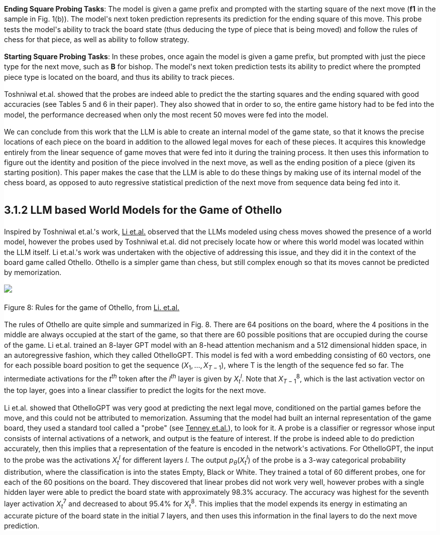**Ending Square Probing Tasks**: The model is given a game prefix and prompted with the starting square of the next move (**f1** in the sample in Fig. 1(b)). The model's next token prediction represents its prediction for the ending square of this move. This probe tests the model's ability to track the board state (thus deducing the type of piece that is being moved) and follow the rules of chess for that piece, as well as ability to follow strategy.

**Starting Square Probing Tasks**: In these probes, once again the model is given a game prefix, but prompted with just the piece type for the next move, such as **B** for bishop. The model's next token prediction tests its ability to predict where the prompted piece type is located on the board, and thus its ability to track pieces.

Toshniwal et.al. showed that the probes are indeed able to predict the the starting squares and the ending squared with good accuracies (see Tables 5 and 6 in their paper). They also showed that in order to so, the entire game history had to be fed into the model, the performance decreased when only the most recent 50 moves were fed into the model. 

We can conclude from this work that the LLM is able to create an internal model of the game state, so that it knows the precise locations of each piece on the board in addition to the allowed legal moves for each of these pieces. It acquires this knowledge entirely from the linear sequence of game moves that were fed into it during the training process. It then uses this information to figure out the identity and position of the piece involved in the next move, as well as the ending position of a piece (given its starting position). This paper makes the case that the LLM is able to do these things by making use of its internal model of the chess board, as opposed to auto regressive statistical prediction of the next move from sequence data being fed into it.

## 3.1.2 LLM based World Models for the Game of Othello

Inspired by Toshniwal et.al.'s work, [Li et.al.](https://arxiv.org/abs/2210.13382) observed that the LLMs modeled using chess moves showed the presence of a world model, however the probes used by Toshniwal et.al. did not precisely locate how or where this world model was located within the LLM itself. Li et.al.'s work was undertaken with the objective of addressing this issue, and they did it in the context of the board game called Othello. Othello is a simpler game than chess, but still complex enough so that its moves cannot be predicted by memorization.

![](https://subirvarma.github.io/GeneralCognitics/images/agent10.png) 

Figure 8: Rules for the game of Othello, from [Li. et.al.](https://arxiv.org/abs/2210.13382)

The rules of Othello are quite simple and summarized in Fig. 8. There are 64 positions on the board, where the 4 positions in the middle are always occupied at the start of the game, so that there are 60 possible positions that are occupied during the course of the game. 
Li et.al. trained an 8-layer GPT model with an 8-head attention mechanism and a 512 dimensional hidden space, in an autoregressive fashion, which they called OthelloGPT. This model is fed with a word embedding consisting of 60 vectors, one for each possible board position to get the sequence $(X_1,...,X_{T-1})$,
where T is the length of the sequence fed so far. The intermediate activations for the $t^{th}$ token after the $l^{th}$ layer is given by $X_t^l$. Note that $X_{T-1}^8$, which is the last activation vector on the top layer, goes into a linear classifier to predict the logits for the next move.

Li et.al. showed that OthelloGPT was very good at predicting the next legal move, conditioned on the partial games before the move, and this could not be attributed to memorization. Assuming that the model had built an internal representation of the game board, they used a standard tool called a "probe" (see [Tenney et.al.](https://arxiv.org/abs/1905.05950)), to look for it. A probe is a classifier or regressor whose input consists of internal activations of a network, and output is the feature of interest. If the probe is indeed able to do prediction accurately, then this implies that a representation of the feature is encoded in the network's activations. For OthelloGPT, the input to the probe was the activations $X_t^l$ for different layers $l$. The output $p_\theta(X_t^l)$ of the probe is a 3-way categorical probability distribution, where the classification is into the states Empty, Black or White. They trained a total of 60 different probes, one for each of the 60 positions on the board. They discovered that linear probes did not work very well, however probes with a single hidden layer were able to predict the board state with approximately 98.3% accuracy. The accuracy was highest for the seventh layer activation $X_t^7$ and decreased to about 95.4% for $X_t^8$. This implies that the model expends its energy in estimating an accurate picture of the board state in the initial 7 layers, and then uses this information in the final layers to do the next move prediction.
